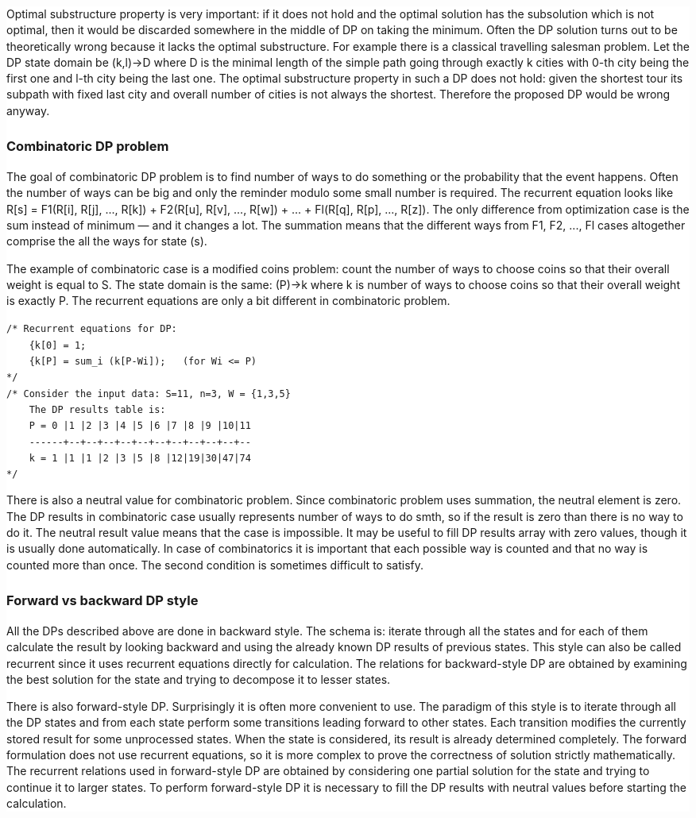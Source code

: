 Optimal substructure property is very important: if it does not hold and the optimal solution has the subsolution which is not optimal, then it would be discarded somewhere in the middle of DP on taking the minimum. Often the DP solution turns out to be theoretically wrong because it lacks the optimal substructure. For example there is a classical travelling salesman problem. Let the DP state domain be (k,l)->D where D is the minimal length of the simple path going through exactly k cities with 0-th city being the first one and l-th city being the last one. The optimal substructure property in such a DP does not hold: given the shortest tour its subpath with fixed last city and overall number of cities is not always the shortest. Therefore the proposed DP would be wrong anyway.

### Combinatoric DP problem

The goal of combinatoric DP problem is to find number of ways to do something or the probability that the event happens. Often the number of ways can be big and only the reminder modulo some small number is required. The recurrent equation looks like R[s] = F1(R[i], R[j], ..., R[k]) + F2(R[u], R[v], ..., R[w]) + ... + Fl(R[q], R[p], ..., R[z]). The only difference from optimization case is the sum instead of minimum — and it changes a lot. The summation means that the different ways from F1, F2, ..., Fl cases altogether comprise the all the ways for state (s).

The example of combinatoric case is a modified coins problem: count the number of ways to choose coins so that their overall weight is equal to S. The state domain is the same: (P)->k where k is number of ways to choose coins so that their overall weight is exactly P. The recurrent equations are only a bit different in combinatoric problem.
    
```  
/* Recurrent equations for DP:
    {k[0] = 1;
    {k[P] = sum_i (k[P-Wi]);   (for Wi <= P)
*/
/* Consider the input data: S=11, n=3, W = {1,3,5}
    The DP results table is:
    P = 0 |1 |2 |3 |4 |5 |6 |7 |8 |9 |10|11
    ------+--+--+--+--+--+--+--+--+--+--+--
    k = 1 |1 |1 |2 |3 |5 |8 |12|19|30|47|74
*/
```  

There is also a neutral value for combinatoric problem. Since combinatoric problem uses summation, the neutral element is zero. The DP results in combinatoric case usually represents number of ways to do smth, so if the result is zero than there is no way to do it. The neutral result value means that the case is impossible. It may be useful to fill DP results array with zero values, though it is usually done automatically. In case of combinatorics it is important that each possible way is counted and that no way is counted more than once. The second condition is sometimes difficult to satisfy.

### Forward vs backward DP style

All the DPs described above are done in backward style. The schema is: iterate through all the states and for each of them calculate the result by looking backward and using the already known DP results of previous states. This style can also be called recurrent since it uses recurrent equations directly for calculation. The relations for backward-style DP are obtained by examining the best solution for the state and trying to decompose it to lesser states.

There is also forward-style DP. Surprisingly it is often more convenient to use. The paradigm of this style is to iterate through all the DP states and from each state perform some transitions leading forward to other states. Each transition modifies the currently stored result for some unprocessed states. When the state is considered, its result is already determined completely. The forward formulation does not use recurrent equations, so it is more complex to prove the correctness of solution strictly mathematically. The recurrent relations used in forward-style DP are obtained by considering one partial solution for the state and trying to continue it to larger states. To perform forward-style DP it is necessary to fill the DP results with neutral values before starting the calculation.
